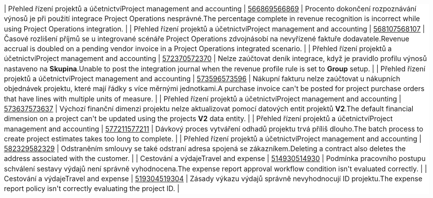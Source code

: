 | <span data-ttu-id="bfbb8-181">Přehled řízení projektů a účetnictví</span><span class="sxs-lookup"><span data-stu-id="bfbb8-181">Project management and accounting</span></span> | [<span data-ttu-id="bfbb8-182">566869</span><span class="sxs-lookup"><span data-stu-id="bfbb8-182">566869</span></span>](https://fix.lcs.dynamics.com/Issue/Details/?bugId=566869) | <span data-ttu-id="bfbb8-183">Procento dokončení rozpoznávání výnosů je při použití integrace Project Operations nesprávné.</span><span class="sxs-lookup"><span data-stu-id="bfbb8-183">The percentage complete in revenue recognition is incorrect while using Project Operations integration.</span></span> |
| <span data-ttu-id="bfbb8-184">Přehled řízení projektů a účetnictví</span><span class="sxs-lookup"><span data-stu-id="bfbb8-184">Project management and accounting</span></span> | [<span data-ttu-id="bfbb8-185">568107</span><span class="sxs-lookup"><span data-stu-id="bfbb8-185">568107</span></span>](https://fix.lcs.dynamics.com/Issue/Details/?bugId=568107) | <span data-ttu-id="bfbb8-186">Časové rozlišení příjmů se u integrované scénáře Project Operations zdvojnásobí na nevyřízené faktuře dodavatele.</span><span class="sxs-lookup"><span data-stu-id="bfbb8-186">Revenue accrual is doubled on a pending vendor invoice in a Project Operations integrated scenario.</span></span> |
| <span data-ttu-id="bfbb8-187">Přehled řízení projektů a účetnictví</span><span class="sxs-lookup"><span data-stu-id="bfbb8-187">Project management and accounting</span></span> | [<span data-ttu-id="bfbb8-188">572370</span><span class="sxs-lookup"><span data-stu-id="bfbb8-188">572370</span></span>](https://fix.lcs.dynamics.com/Issue/Details/?bugId=572370) | <span data-ttu-id="bfbb8-189">Nelze zaúčtovat deník integrace, když je pravidlo profilu výnosů nastaveno na **Skupina**.</span><span class="sxs-lookup"><span data-stu-id="bfbb8-189">Unable to post the integration journal when the revenue profile rule is set to **Group** setup.</span></span> |
| <span data-ttu-id="bfbb8-190">Přehled řízení projektů a účetnictví</span><span class="sxs-lookup"><span data-stu-id="bfbb8-190">Project management and accounting</span></span> | [<span data-ttu-id="bfbb8-191">573596</span><span class="sxs-lookup"><span data-stu-id="bfbb8-191">573596</span></span>](https://fix.lcs.dynamics.com/Issue/Details/?bugId=573596) | <span data-ttu-id="bfbb8-192">Nákupní fakturu nelze zaúčtovat u nákupních objednávek projektu, které mají řádky s více měrnými jednotkami.</span><span class="sxs-lookup"><span data-stu-id="bfbb8-192">A purchase invoice can't be posted for project purchase orders that have lines with multiple units of measure.</span></span> |
| <span data-ttu-id="bfbb8-193">Přehled řízení projektů a účetnictví</span><span class="sxs-lookup"><span data-stu-id="bfbb8-193">Project management and accounting</span></span> | [<span data-ttu-id="bfbb8-194">573637</span><span class="sxs-lookup"><span data-stu-id="bfbb8-194">573637</span></span>](https://fix.lcs.dynamics.com/Issue/Details/?bugId=573637) | <span data-ttu-id="bfbb8-195">Výchozí finanční dimenzi projektu nelze aktualizovat pomocí datových entit projektů **V2**.</span><span class="sxs-lookup"><span data-stu-id="bfbb8-195">The default financial dimension on a project can't be updated using the projects **V2** data entity.</span></span> |
| <span data-ttu-id="bfbb8-196">Přehled řízení projektů a účetnictví</span><span class="sxs-lookup"><span data-stu-id="bfbb8-196">Project management and accounting</span></span> | [<span data-ttu-id="bfbb8-197">577211</span><span class="sxs-lookup"><span data-stu-id="bfbb8-197">577211</span></span>](https://fix.lcs.dynamics.com/Issue/Details/?bugId=577211) | <span data-ttu-id="bfbb8-198">Dávkový proces vytváření odhadů projektu trvá příliš dlouho.</span><span class="sxs-lookup"><span data-stu-id="bfbb8-198">The batch process to create project estimates takes too long to complete.</span></span> |
| <span data-ttu-id="bfbb8-199">Přehled řízení projektů a účetnictví</span><span class="sxs-lookup"><span data-stu-id="bfbb8-199">Project management and accounting</span></span> | [<span data-ttu-id="bfbb8-200">582329</span><span class="sxs-lookup"><span data-stu-id="bfbb8-200">582329</span></span>](https://fix.lcs.dynamics.com/Issue/Details/?bugId=582329) | <span data-ttu-id="bfbb8-201">Odstraněním smlouvy se také odstraní adresa spojená se zákazníkem.</span><span class="sxs-lookup"><span data-stu-id="bfbb8-201">Deleting a contract also deletes the address associated with the customer.</span></span> |
| <span data-ttu-id="bfbb8-202">Cestování a výdaje</span><span class="sxs-lookup"><span data-stu-id="bfbb8-202">Travel and expense</span></span> | [<span data-ttu-id="bfbb8-203">514930</span><span class="sxs-lookup"><span data-stu-id="bfbb8-203">514930</span></span>](https://fix.lcs.dynamics.com/Issue/Details/?bugId=514930) | <span data-ttu-id="bfbb8-204">Podmínka pracovního postupu schválení sestavy výdajů není správně vyhodnocena.</span><span class="sxs-lookup"><span data-stu-id="bfbb8-204">The expense report approval workflow condition isn't evaluated correctly.</span></span> |
| <span data-ttu-id="bfbb8-205">Cestování a výdaje</span><span class="sxs-lookup"><span data-stu-id="bfbb8-205">Travel and expense</span></span> | [<span data-ttu-id="bfbb8-206">519304</span><span class="sxs-lookup"><span data-stu-id="bfbb8-206">519304</span></span>](https://fix.lcs.dynamics.com/Issue/Details/?bugId=519304) | <span data-ttu-id="bfbb8-207">Zásady výkazu výdajů správně nevyhodnocují ID projektu.</span><span class="sxs-lookup"><span data-stu-id="bfbb8-207">The expense report policy isn't correctly evaluating the project ID.</span></span> |